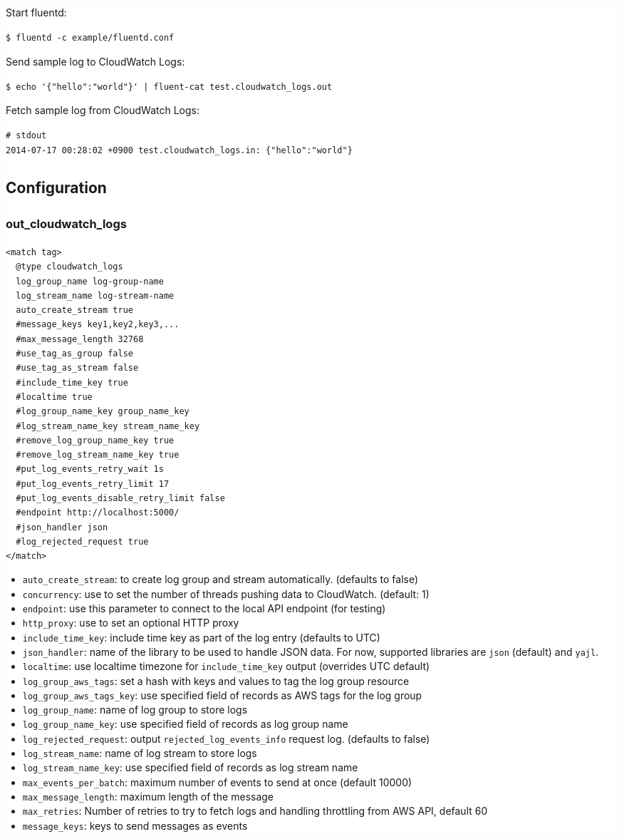 Start fluentd:

```
$ fluentd -c example/fluentd.conf
```

Send sample log to CloudWatch Logs:

```
$ echo '{"hello":"world"}' | fluent-cat test.cloudwatch_logs.out
```

Fetch sample log from CloudWatch Logs:

```
# stdout
2014-07-17 00:28:02 +0900 test.cloudwatch_logs.in: {"hello":"world"}
```

## Configuration
### out_cloudwatch_logs

```
<match tag>
  @type cloudwatch_logs
  log_group_name log-group-name
  log_stream_name log-stream-name
  auto_create_stream true
  #message_keys key1,key2,key3,...
  #max_message_length 32768
  #use_tag_as_group false
  #use_tag_as_stream false
  #include_time_key true
  #localtime true
  #log_group_name_key group_name_key
  #log_stream_name_key stream_name_key
  #remove_log_group_name_key true
  #remove_log_stream_name_key true
  #put_log_events_retry_wait 1s
  #put_log_events_retry_limit 17
  #put_log_events_disable_retry_limit false
  #endpoint http://localhost:5000/
  #json_handler json
  #log_rejected_request true
</match>
```

* `auto_create_stream`: to create log group and stream automatically. (defaults to false)
* `concurrency`: use to set the number of threads pushing data to CloudWatch. (default: 1)
* `endpoint`: use this parameter to connect to the local API endpoint (for testing)
* `http_proxy`: use to set an optional HTTP proxy
* `include_time_key`: include time key as part of the log entry (defaults to UTC)
* `json_handler`: name of the library to be used to handle JSON data. For now, supported libraries are `json` (default) and `yajl`.
* `localtime`: use localtime timezone for `include_time_key` output (overrides UTC default)
* `log_group_aws_tags`: set a hash with keys and values to tag the log group resource
* `log_group_aws_tags_key`: use specified field of records as AWS tags for the log group
* `log_group_name`: name of log group to store logs
* `log_group_name_key`: use specified field of records as log group name
* `log_rejected_request`: output `rejected_log_events_info` request log. (defaults to false)
* `log_stream_name`: name of log stream to store logs
* `log_stream_name_key`: use specified field of records as log stream name
* `max_events_per_batch`: maximum number of events to send at once (default 10000)
* `max_message_length`: maximum length of the message
* `max_retries`: Number of retries to try to fetch logs and handling throttling from AWS API, default 60
* `message_keys`: keys to send messages as events